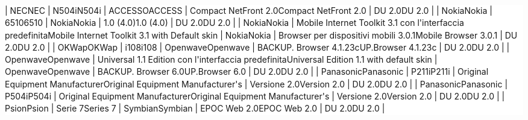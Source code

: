 | <span data-ttu-id="06e02-535">NEC</span><span class="sxs-lookup"><span data-stu-id="06e02-535">NEC</span></span> | <span data-ttu-id="06e02-536">N504i</span><span class="sxs-lookup"><span data-stu-id="06e02-536">N504i</span></span> | <span data-ttu-id="06e02-537">ACCESSO</span><span class="sxs-lookup"><span data-stu-id="06e02-537">ACCESS</span></span> | <span data-ttu-id="06e02-538">Compact NetFront 2.0</span><span class="sxs-lookup"><span data-stu-id="06e02-538">Compact NetFront 2.0</span></span> | <span data-ttu-id="06e02-539">DU 2.0</span><span class="sxs-lookup"><span data-stu-id="06e02-539">DU 2.0</span></span> |
| <span data-ttu-id="06e02-540">Nokia</span><span class="sxs-lookup"><span data-stu-id="06e02-540">Nokia</span></span> | <span data-ttu-id="06e02-541">6510</span><span class="sxs-lookup"><span data-stu-id="06e02-541">6510</span></span> | <span data-ttu-id="06e02-542">Nokia</span><span class="sxs-lookup"><span data-stu-id="06e02-542">Nokia</span></span> | <span data-ttu-id="06e02-543">1.0 (4.0)</span><span class="sxs-lookup"><span data-stu-id="06e02-543">1.0 (4.0)</span></span> | <span data-ttu-id="06e02-544">DU 2.0</span><span class="sxs-lookup"><span data-stu-id="06e02-544">DU 2.0</span></span> |
| <span data-ttu-id="06e02-545">Nokia</span><span class="sxs-lookup"><span data-stu-id="06e02-545">Nokia</span></span> | <span data-ttu-id="06e02-546">Mobile Internet Toolkit 3.1 con l'interfaccia predefinita</span><span class="sxs-lookup"><span data-stu-id="06e02-546">Mobile Internet Toolkit 3.1 with Default skin</span></span> | <span data-ttu-id="06e02-547">Nokia</span><span class="sxs-lookup"><span data-stu-id="06e02-547">Nokia</span></span> | <span data-ttu-id="06e02-548">Browser per dispositivi mobili 3.0.1</span><span class="sxs-lookup"><span data-stu-id="06e02-548">Mobile Browser 3.0.1</span></span> | <span data-ttu-id="06e02-549">DU 2.0</span><span class="sxs-lookup"><span data-stu-id="06e02-549">DU 2.0</span></span> |
| <span data-ttu-id="06e02-550">OKWap</span><span class="sxs-lookup"><span data-stu-id="06e02-550">OKWap</span></span> | <span data-ttu-id="06e02-551">i108</span><span class="sxs-lookup"><span data-stu-id="06e02-551">i108</span></span> | <span data-ttu-id="06e02-552">Openwave</span><span class="sxs-lookup"><span data-stu-id="06e02-552">Openwave</span></span> | <span data-ttu-id="06e02-553">BACKUP. Browser 4.1.23c</span><span class="sxs-lookup"><span data-stu-id="06e02-553">UP.Browser 4.1.23c</span></span> | <span data-ttu-id="06e02-554">DU 2.0</span><span class="sxs-lookup"><span data-stu-id="06e02-554">DU 2.0</span></span> |
| <span data-ttu-id="06e02-555">Openwave</span><span class="sxs-lookup"><span data-stu-id="06e02-555">Openwave</span></span> | <span data-ttu-id="06e02-556">Universal 1.1 Edition con l'interfaccia predefinita</span><span class="sxs-lookup"><span data-stu-id="06e02-556">Universal Edition 1.1 with default skin</span></span> | <span data-ttu-id="06e02-557">Openwave</span><span class="sxs-lookup"><span data-stu-id="06e02-557">Openwave</span></span> | <span data-ttu-id="06e02-558">BACKUP. Browser 6.0</span><span class="sxs-lookup"><span data-stu-id="06e02-558">UP.Browser 6.0</span></span> | <span data-ttu-id="06e02-559">DU 2.0</span><span class="sxs-lookup"><span data-stu-id="06e02-559">DU 2.0</span></span> |
| <span data-ttu-id="06e02-560">Panasonic</span><span class="sxs-lookup"><span data-stu-id="06e02-560">Panasonic</span></span> | <span data-ttu-id="06e02-561">P211i</span><span class="sxs-lookup"><span data-stu-id="06e02-561">P211i</span></span> | <span data-ttu-id="06e02-562">Original Equipment Manufacturer</span><span class="sxs-lookup"><span data-stu-id="06e02-562">Original Equipment Manufacturer's</span></span> | <span data-ttu-id="06e02-563">Versione 2.0</span><span class="sxs-lookup"><span data-stu-id="06e02-563">Version 2.0</span></span> | <span data-ttu-id="06e02-564">DU 2.0</span><span class="sxs-lookup"><span data-stu-id="06e02-564">DU 2.0</span></span> |
| <span data-ttu-id="06e02-565">Panasonic</span><span class="sxs-lookup"><span data-stu-id="06e02-565">Panasonic</span></span> | <span data-ttu-id="06e02-566">P504i</span><span class="sxs-lookup"><span data-stu-id="06e02-566">P504i</span></span> | <span data-ttu-id="06e02-567">Original Equipment Manufacturer</span><span class="sxs-lookup"><span data-stu-id="06e02-567">Original Equipment Manufacturer's</span></span> | <span data-ttu-id="06e02-568">Versione 2.0</span><span class="sxs-lookup"><span data-stu-id="06e02-568">Version 2.0</span></span> | <span data-ttu-id="06e02-569">DU 2.0</span><span class="sxs-lookup"><span data-stu-id="06e02-569">DU 2.0</span></span> |
| <span data-ttu-id="06e02-570">Psion</span><span class="sxs-lookup"><span data-stu-id="06e02-570">Psion</span></span> | <span data-ttu-id="06e02-571">Serie 7</span><span class="sxs-lookup"><span data-stu-id="06e02-571">Series 7</span></span> | <span data-ttu-id="06e02-572">Symbian</span><span class="sxs-lookup"><span data-stu-id="06e02-572">Symbian</span></span> | <span data-ttu-id="06e02-573">EPOC Web 2.0</span><span class="sxs-lookup"><span data-stu-id="06e02-573">EPOC Web 2.0</span></span> | <span data-ttu-id="06e02-574">DU 2.0</span><span class="sxs-lookup"><span data-stu-id="06e02-574">DU 2.0</span></span> |